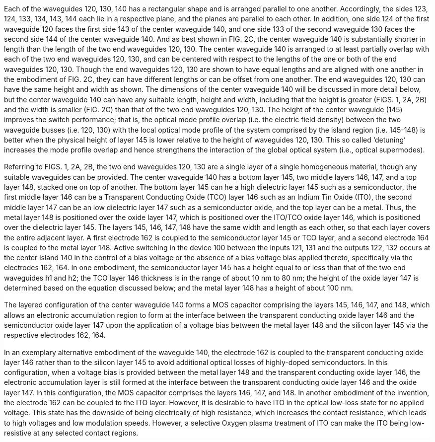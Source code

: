 Each of the waveguides 120, 130, 140 has a rectangular shape and is arranged parallel to one another. Accordingly, the sides 123, 124, 133, 134, 143, 144 each lie in a respective plane, and the planes are parallel to each other. In addition, one side 124 of the first waveguide 120 faces the first side 143 of the center waveguide 140, and one side 133 of the second waveguide 130 faces the second side 144 of the center waveguide 140. And as best shown in FIG. 2C, the center waveguide 140 is substantially shorter in length than the length of the two end waveguides 120, 130. The center waveguide 140 is arranged to at least partially overlap with each of the two end waveguides 120, 130, and can be centered with respect to the lengths of the one or both of the end waveguides 120, 130. Though the end waveguides 120, 130 are shown to have equal lengths and are aligned with one another in the embodiment of FIG. 2C, they can have different lengths or can be offset from one another. The end waveguides 120, 130 can have the same height and width as shown. The dimensions of the center waveguide 140 will be discussed in more detail below, but the center waveguide 140 can have any suitable length, height and width, including that the height is greater (FIGS. 1, 2A, 2B) and the width is smaller (FIG. 2C) than that of the two end waveguides 120, 130. The height of the center waveguide (145) improves the switch performance; that is, the optical mode profile overlap (i.e. the electric field density) between the two waveguide busses (i.e. 120, 130) with the local optical mode profile of the system comprised by the island region (i.e. 145-148) is better when the physical height of layer 145 is lower relative to the height of waveguides 120, 130. This so called ‘detuning’ increases the mode profile overlap and hence strengthens the interaction of the global optical system (i.e., optical supermodes).

Referring to FIGS. 1, 2A, 2B, the two end waveguides 120, 130 are a single layer of a single homogeneous material, though any suitable waveguides can be provided. The center waveguide 140 has a bottom layer 145, two middle layers 146, 147, and a top layer 148, stacked one on top of another. The bottom layer 145 can he a high dielectric layer 145 such as a semiconductor, the first middle layer 146 can be a Transparent Conducting Oxide (TCO) layer 146 such as an Indium Tin Oxide (ITO), the second middle layer 147 can be an low dielectric layer 147 such as a semiconductor oxide, and the top layer can be a metal. Thus, the metal layer 148 is positioned over the oxide layer 147, which is positioned over the ITO/TCO oxide layer 146, which is positioned over the dielectric layer 145. The layers 145, 146, 147, 148 have the same width and length as each other, so that each layer covers the entire adjacent layer. A first electrode 162 is coupled to the semiconductor layer 145 or TCO layer, and a second electrode 164 is coupled to the metal layer 148. Active switching in the device 100 between the inputs 121, 131 and the outputs 122, 132 occurs at the center island 140 in the control of a bias voltage or the absence of a bias voltage bias applied thereto, specifically via the electrodes 162, 164. In one embodiment, the semiconductor layer 145 has a height equal to or less than that of the two end waveguides h1 and h2; the TCO layer 146 thickness is in the range of about 10 nm to 80 nm; the height of the oxide layer 147 is determined based on the equation discussed below; and the metal layer 148 has a height of about 100 nm.

The layered configuration of the center waveguide 140 forms a MOS capacitor comprising the layers 145, 146, 147, and 148, which allows an electronic accumulation region to form at the interface between the transparent conducting oxide layer 146 and the semiconductor oxide layer 147 upon the application of a voltage bias between the metal layer 148 and the silicon layer 145 via the respective electrodes 162, 164.

In an exemplary alternative embodiment of the waveguide 140, the electrode 162 is coupled to the transparent conducting oxide layer 146 rather than to the silicon layer 145 to avoid additional optical losses of highly-doped semiconductors. In this configuration, when a voltage bias is provided between the metal layer 148 and the transparent conducting oxide layer 146, the electronic accumulation layer is still formed at the interface between the transparent conducting oxide layer 146 and the oxide layer 147. In this configuration, the MOS capacitor comprises the layers 146, 147, and 148. In another embodiment of the invention, the electrode 162 can be coupled to the ITO layer. However, it is desirable to have ITO in the optical low-loss state for no applied voltage. This state has the downside of being electrically of high resistance, which increases the contact resistance, which leads to high voltages and low modulation speeds. However, a selective Oxygen plasma treatment of ITO can make the ITO being low-resistive at any selected contact regions.

